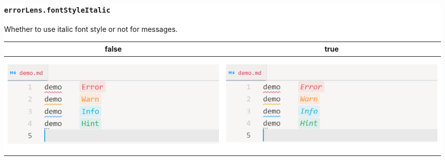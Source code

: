 </td>

</tr>
</tbody>
</table>

### `errorLens.fontStyleItalic`

Whether to use italic font style or not for messages.

<table>
<thead>
<tr>
<th align="center">false</th>
<th align="center">true</th>
</tr>
</thead>
<tbody>
<tr>
<td>

![font style normal](./img/font_style_normal.png)

</td>

<td>

![font style italic](./img/font_style_italic.png)
